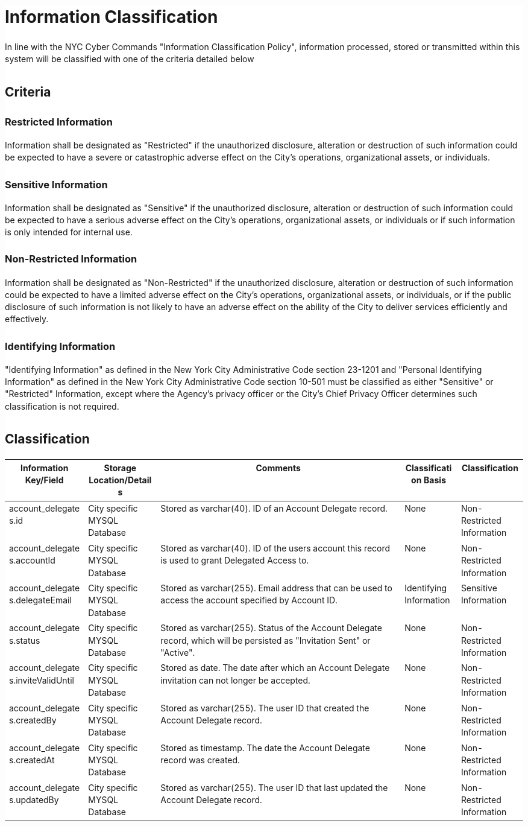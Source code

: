 # Information Classification

In line with the NYC Cyber Commands "Information Classification Policy", information processed, stored or transmitted within this system will be classified with one of the criteria detailed below

## Criteria

### Restricted Information

Information shall be designated as "Restricted" if the unauthorized disclosure, alteration or destruction of such information could be expected to have a severe or catastrophic adverse effect on the City’s operations, organizational assets, or individuals.

### Sensitive Information

Information shall be designated as "Sensitive" if the unauthorized disclosure, alteration or destruction of such information could be expected to have a serious adverse effect on the City’s operations, organizational assets, or individuals or if such information is only intended for internal use.

### Non-Restricted Information

Information shall be designated as "Non-Restricted" if the unauthorized disclosure, alteration or destruction of such information could be expected to have a limited adverse effect on the City’s operations, organizational assets, or individuals, or if the public disclosure of such information is not likely to have an adverse effect on the ability of the City to deliver services efficiently and effectively.

### Identifying Information

"Identifying Information" as defined in the New York City Administrative Code section 23-1201 and "Personal Identifying Information" as defined in the New York City Administrative Code section 10-501 must be classified as either "Sensitive" or "Restricted" Information, except where the Agency’s privacy officer or the City’s Chief Privacy Officer determines such classification is not required.

## Classification

| Information Key/Field                | Storage Location/Details                                                          | Comments                                                                                                                                                                                                                                    | Classification Basis    | Classification              |
| ------------------------------------ | --------------------------------------------------------------------------------- | ------------------------------------------------------------------------------------------------------------------------------------------------------------------------------------------------------------------------------------------- | ----------------------- | --------------------------- |
| account_delegates\.id                | City specific MYSQL Database                                                      | Stored as varchar\(40\)\. ID of an Account Delegate record\.                                                                                                                                                                                | None                    | Non\-Restricted Information |
| account_delegates\.accountId         | City specific MYSQL Database                                                      | Stored as varchar\(40\)\. ID of the users account this record is used to grant Delegated Access to\.                                                                                                                                        | None                    | Non\-Restricted Information |
| account_delegates\.delegateEmail     | City specific MYSQL Database                                                      | Stored as varchar\(255\)\. Email address that can be used to access the account specified by Account ID\.                                                                                                                                   | Identifying Information | Sensitive Information       |
| account_delegates\.status            | City specific MYSQL Database                                                      | Stored as varchar\(255\)\. Status of the Account Delegate record, which will be persisted as "Invitation Sent" or "Active"\.                                                                                                                | None                    | Non\-Restricted Information |
| account_delegates\.inviteValidUntil  | City specific MYSQL Database                                                      | Stored as date\. The date after which an Account Delegate invitation can not longer be accepted\.                                                                                                                                           | None                    | Non\-Restricted Information |
| account_delegates\.createdBy         | City specific MYSQL Database                                                      | Stored as varchar\(255\)\. The user ID that created the Account Delegate record\.                                                                                                                                                           | None                    | Non\-Restricted Information |
| account_delegates\.createdAt         | City specific MYSQL Database                                                      | Stored as timestamp\. The date the Account Delegate record was created\.                                                                                                                                                                    | None                    | Non\-Restricted Information |
| account_delegates\.updatedBy         | City specific MYSQL Database                                                      | Stored as varchar\(255\)\. The user ID that last updated the Account Delegate record\.                                                                                                                                                      | None                    | Non\-Restricted Information |